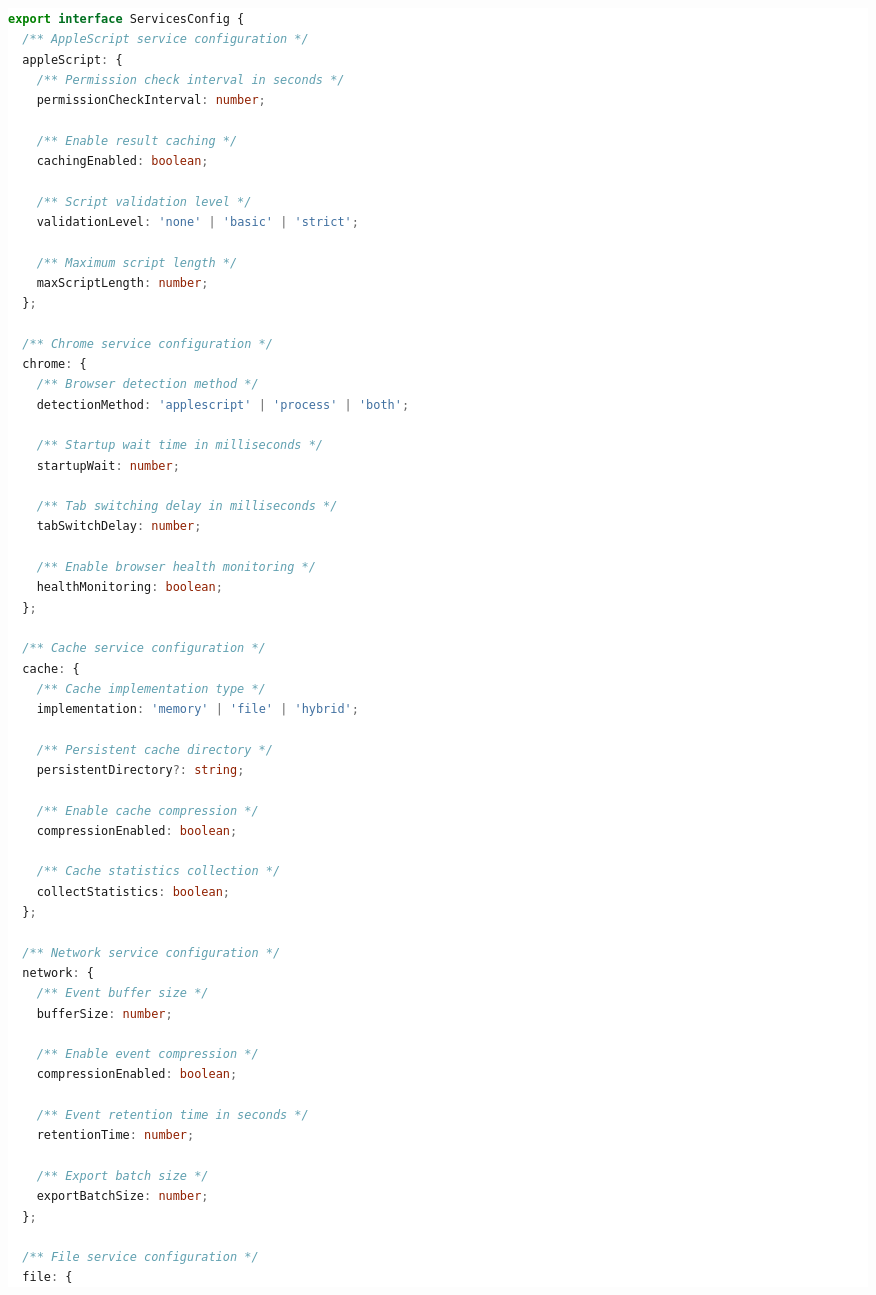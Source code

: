 ```typescript
export interface ServicesConfig {
  /** AppleScript service configuration */
  appleScript: {
    /** Permission check interval in seconds */
    permissionCheckInterval: number;
    
    /** Enable result caching */
    cachingEnabled: boolean;
    
    /** Script validation level */
    validationLevel: 'none' | 'basic' | 'strict';
    
    /** Maximum script length */
    maxScriptLength: number;
  };
  
  /** Chrome service configuration */
  chrome: {
    /** Browser detection method */
    detectionMethod: 'applescript' | 'process' | 'both';
    
    /** Startup wait time in milliseconds */
    startupWait: number;
    
    /** Tab switching delay in milliseconds */
    tabSwitchDelay: number;
    
    /** Enable browser health monitoring */
    healthMonitoring: boolean;
  };
  
  /** Cache service configuration */
  cache: {
    /** Cache implementation type */
    implementation: 'memory' | 'file' | 'hybrid';
    
    /** Persistent cache directory */
    persistentDirectory?: string;
    
    /** Enable cache compression */
    compressionEnabled: boolean;
    
    /** Cache statistics collection */
    collectStatistics: boolean;
  };
  
  /** Network service configuration */
  network: {
    /** Event buffer size */
    bufferSize: number;
    
    /** Enable event compression */
    compressionEnabled: boolean;
    
    /** Event retention time in seconds */
    retentionTime: number;
    
    /** Export batch size */
    exportBatchSize: number;
  };
  
  /** File service configuration */
  file: {
```
